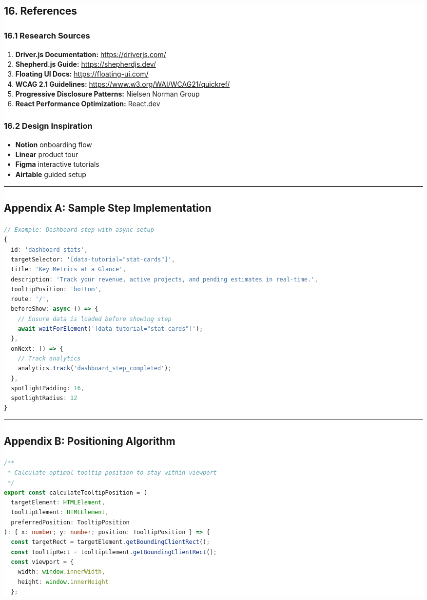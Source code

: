 
## 16. References

### 16.1 Research Sources

1. **Driver.js Documentation:** https://driverjs.com/
2. **Shepherd.js Guide:** https://shepherdjs.dev/
3. **Floating UI Docs:** https://floating-ui.com/
4. **WCAG 2.1 Guidelines:** https://www.w3.org/WAI/WCAG21/quickref/
5. **Progressive Disclosure Patterns:** Nielsen Norman Group
6. **React Performance Optimization:** React.dev

### 16.2 Design Inspiration

- **Notion** onboarding flow
- **Linear** product tour
- **Figma** interactive tutorials
- **Airtable** guided setup

---

## Appendix A: Sample Step Implementation

```typescript
// Example: Dashboard step with async setup
{
  id: 'dashboard-stats',
  targetSelector: '[data-tutorial="stat-cards"]',
  title: 'Key Metrics at a Glance',
  description: 'Track your revenue, active projects, and pending estimates in real-time.',
  tooltipPosition: 'bottom',
  route: '/',
  beforeShow: async () => {
    // Ensure data is loaded before showing step
    await waitForElement('[data-tutorial="stat-cards"]');
  },
  onNext: () => {
    // Track analytics
    analytics.track('dashboard_step_completed');
  },
  spotlightPadding: 16,
  spotlightRadius: 12
}
```

---

## Appendix B: Positioning Algorithm

```typescript
/**
 * Calculate optimal tooltip position to stay within viewport
 */
export const calculateTooltipPosition = (
  targetElement: HTMLElement,
  tooltipElement: HTMLElement,
  preferredPosition: TooltipPosition
): { x: number; y: number; position: TooltipPosition } => {
  const targetRect = targetElement.getBoundingClientRect();
  const tooltipRect = tooltipElement.getBoundingClientRect();
  const viewport = {
    width: window.innerWidth,
    height: window.innerHeight
  };
```